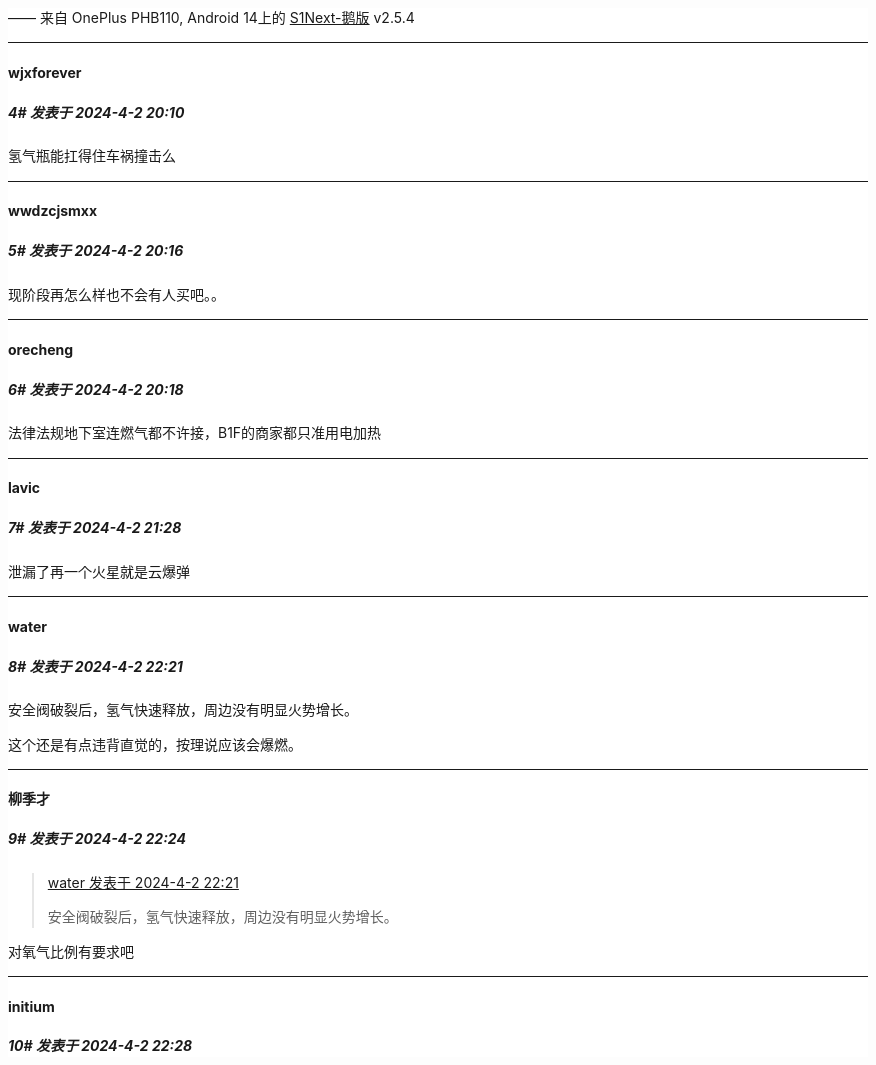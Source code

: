 —— 来自 OnePlus PHB110, Android 14上的 [S1Next-鹅版](https://github.com/ykrank/S1-Next/releases) v2.5.4

*****

####  wjxforever  
##### 4#       发表于 2024-4-2 20:10

氢气瓶能扛得住车祸撞击么

*****

####  wwdzcjsmxx  
##### 5#       发表于 2024-4-2 20:16

现阶段再怎么样也不会有人买吧。。

*****

####  orecheng  
##### 6#       发表于 2024-4-2 20:18

法律法规地下室连燃气都不许接，B1F的商家都只准用电加热

*****

####  lavic  
##### 7#       发表于 2024-4-2 21:28

泄漏了再一个火星就是云爆弹

*****

####  water  
##### 8#       发表于 2024-4-2 22:21

安全阀破裂后，氢气快速释放，周边没有明显火势增长。

这个还是有点违背直觉的，按理说应该会爆燃。

*****

####  柳季才  
##### 9#       发表于 2024-4-2 22:24

<blockquote><a href="httphttps://bbs.saraba1st.com/2b/forum.php?mod=redirect&amp;goto=findpost&amp;pid=64464593&amp;ptid=2178312" target="_blank">water 发表于 2024-4-2 22:21</a>

安全阀破裂后，氢气快速释放，周边没有明显火势增长。</blockquote>
对氧气比例有要求吧

*****

####  initium  
##### 10#       发表于 2024-4-2 22:28
